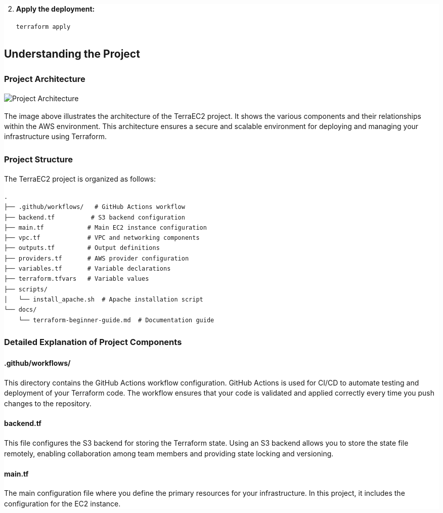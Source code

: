 2. **Apply the deployment:**

    ```bash
    terraform apply
    ```

## Understanding the Project

### Project Architecture

![Project Architecture](./project_diagram.jpegproject-architecture.png)

The image above illustrates the architecture of the TerraEC2 project. It shows the various components and their relationships within the AWS environment. This architecture ensures a secure and scalable environment for deploying and managing your infrastructure using Terraform.

### Project Structure

The TerraEC2 project is organized as follows:

```
.
├── .github/workflows/   # GitHub Actions workflow
├── backend.tf          # S3 backend configuration
├── main.tf            # Main EC2 instance configuration
├── vpc.tf             # VPC and networking components
├── outputs.tf         # Output definitions
├── providers.tf       # AWS provider configuration
├── variables.tf       # Variable declarations
├── terraform.tfvars   # Variable values
├── scripts/
│   └── install_apache.sh  # Apache installation script
└── docs/
    └── terraform-beginner-guide.md  # Documentation guide
```

### Detailed Explanation of Project Components

#### .github/workflows/

This directory contains the GitHub Actions workflow configuration. GitHub Actions is used for CI/CD to automate testing and deployment of your Terraform code. The workflow ensures that your code is validated and applied correctly every time you push changes to the repository.

#### backend.tf

This file configures the S3 backend for storing the Terraform state. Using an S3 backend allows you to store the state file remotely, enabling collaboration among team members and providing state locking and versioning.

#### main.tf

The main configuration file where you define the primary resources for your infrastructure. In this project, it includes the configuration for the EC2 instance.
